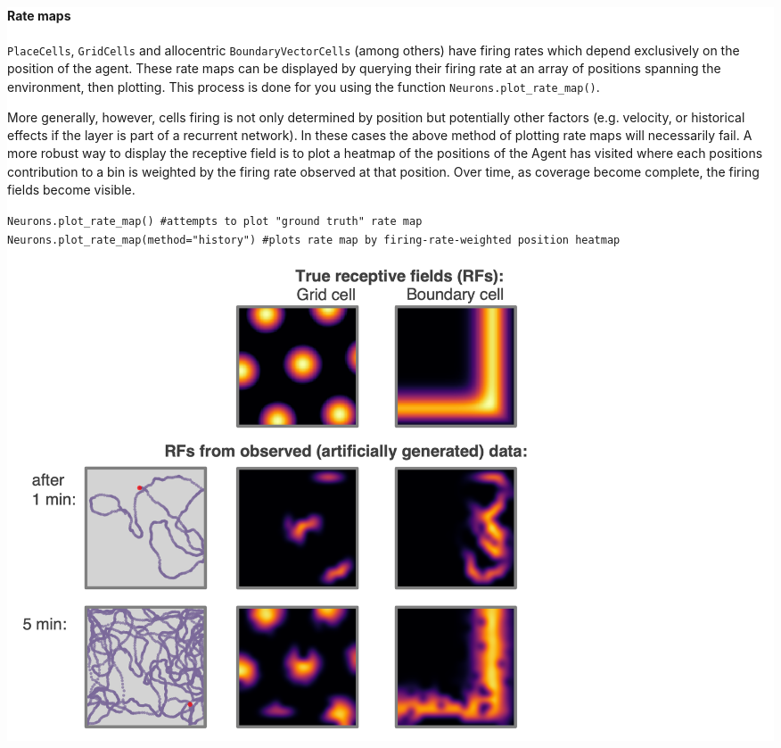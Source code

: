 #### **Rate maps**
`PlaceCells`, `GridCells` and allocentric `BoundaryVectorCells` (among others) have firing rates which depend exclusively on the position of the agent. These rate maps can be displayed by querying their firing rate at an array of positions spanning the environment, then plotting. This process is done for you using the function `Neurons.plot_rate_map()`. 

More generally, however, cells firing is not only determined by position but potentially other factors (e.g. velocity, or historical effects if the layer is part of a recurrent network). In these cases the above method of plotting rate maps will necessarily fail. A more robust way to display the receptive field is to plot a heatmap of the positions of the Agent has visited where each positions contribution to a bin is weighted by the firing rate observed at that position. Over time, as coverage become complete, the firing fields become visible.
```
Neurons.plot_rate_map() #attempts to plot "ground truth" rate map 
Neurons.plot_rate_map(method="history") #plots rate map by firing-rate-weighted position heatmap
``` 

<img src=".images/readme/rate_map.png" width=600>
